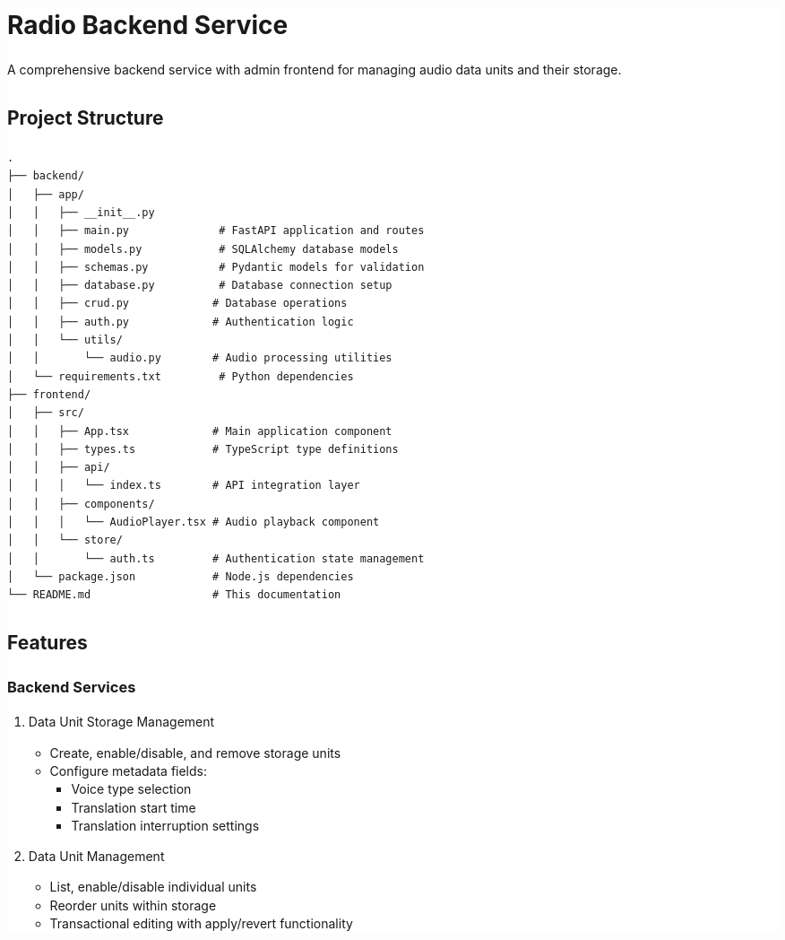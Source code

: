 # Radio Backend Service

A comprehensive backend service with admin frontend for managing audio data units and their storage.

## Project Structure

```
.
├── backend/
│   ├── app/
│   │   ├── __init__.py
│   │   ├── main.py              # FastAPI application and routes
│   │   ├── models.py            # SQLAlchemy database models
│   │   ├── schemas.py           # Pydantic models for validation
│   │   ├── database.py          # Database connection setup
│   │   ├── crud.py             # Database operations
│   │   ├── auth.py             # Authentication logic
│   │   └── utils/
│   │       └── audio.py        # Audio processing utilities
│   └── requirements.txt         # Python dependencies
├── frontend/
│   ├── src/
│   │   ├── App.tsx             # Main application component
│   │   ├── types.ts            # TypeScript type definitions
│   │   ├── api/
│   │   │   └── index.ts        # API integration layer
│   │   ├── components/
│   │   │   └── AudioPlayer.tsx # Audio playback component
│   │   └── store/
│   │       └── auth.ts         # Authentication state management
│   └── package.json            # Node.js dependencies
└── README.md                   # This documentation
```

## Features

### Backend Services

1. Data Unit Storage Management
   - Create, enable/disable, and remove storage units
   - Configure metadata fields:
     - Voice type selection
     - Translation start time
     - Translation interruption settings

2. Data Unit Management
   - List, enable/disable individual units
   - Reorder units within storage
   - Transactional editing with apply/revert functionality
